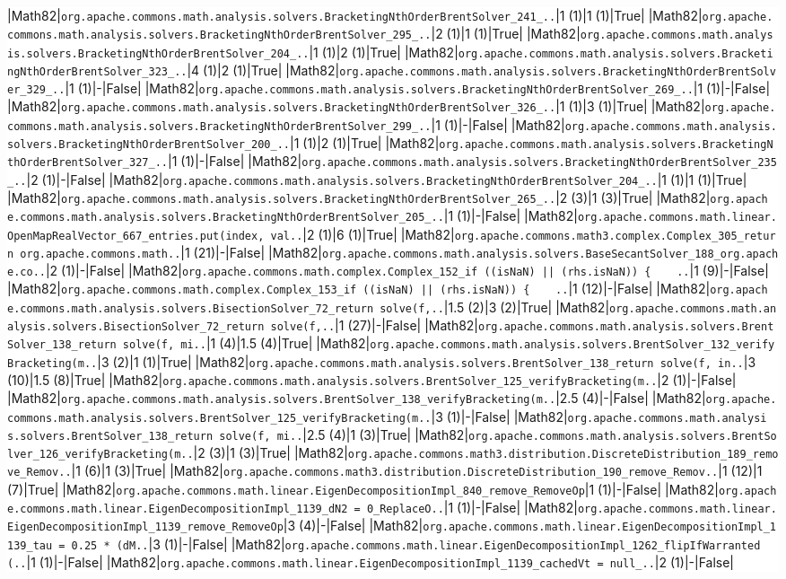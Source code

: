 |Math82|```org.apache.commons.math.analysis.solvers.BracketingNthOrderBrentSolver_241_..```|1 (1)|1 (1)|True|
|Math82|```org.apache.commons.math.analysis.solvers.BracketingNthOrderBrentSolver_295_..```|2 (1)|1 (1)|True|
|Math82|```org.apache.commons.math.analysis.solvers.BracketingNthOrderBrentSolver_204_..```|1 (1)|2 (1)|True|
|Math82|```org.apache.commons.math.analysis.solvers.BracketingNthOrderBrentSolver_323_..```|4 (1)|2 (1)|True|
|Math82|```org.apache.commons.math.analysis.solvers.BracketingNthOrderBrentSolver_329_..```|1 (1)|-|False|
|Math82|```org.apache.commons.math.analysis.solvers.BracketingNthOrderBrentSolver_269_..```|1 (1)|-|False|
|Math82|```org.apache.commons.math.analysis.solvers.BracketingNthOrderBrentSolver_326_..```|1 (1)|3 (1)|True|
|Math82|```org.apache.commons.math.analysis.solvers.BracketingNthOrderBrentSolver_299_..```|1 (1)|-|False|
|Math82|```org.apache.commons.math.analysis.solvers.BracketingNthOrderBrentSolver_200_..```|1 (1)|2 (1)|True|
|Math82|```org.apache.commons.math.analysis.solvers.BracketingNthOrderBrentSolver_327_..```|1 (1)|-|False|
|Math82|```org.apache.commons.math.analysis.solvers.BracketingNthOrderBrentSolver_235_..```|2 (1)|-|False|
|Math82|```org.apache.commons.math.analysis.solvers.BracketingNthOrderBrentSolver_204_..```|1 (1)|1 (1)|True|
|Math82|```org.apache.commons.math.analysis.solvers.BracketingNthOrderBrentSolver_265_..```|2 (3)|1 (3)|True|
|Math82|```org.apache.commons.math.analysis.solvers.BracketingNthOrderBrentSolver_205_..```|1 (1)|-|False|
|Math82|```org.apache.commons.math.linear.OpenMapRealVector_667_entries.put(index, val..```|2 (1)|6 (1)|True|
|Math82|```org.apache.commons.math3.complex.Complex_305_return org.apache.commons.math..```|1 (21)|-|False|
|Math82|```org.apache.commons.math.analysis.solvers.BaseSecantSolver_188_org.apache.co..```|2 (1)|-|False|
|Math82|```org.apache.commons.math.complex.Complex_152_if ((isNaN) || (rhs.isNaN)) { 	..```|1 (9)|-|False|
|Math82|```org.apache.commons.math.complex.Complex_153_if ((isNaN) || (rhs.isNaN)) { 	..```|1 (12)|-|False|
|Math82|```org.apache.commons.math.analysis.solvers.BisectionSolver_72_return solve(f,..```|1.5 (2)|3 (2)|True|
|Math82|```org.apache.commons.math.analysis.solvers.BisectionSolver_72_return solve(f,..```|1 (27)|-|False|
|Math82|```org.apache.commons.math.analysis.solvers.BrentSolver_138_return solve(f, mi..```|1 (4)|1.5 (4)|True|
|Math82|```org.apache.commons.math.analysis.solvers.BrentSolver_132_verifyBracketing(m..```|3 (2)|1 (1)|True|
|Math82|```org.apache.commons.math.analysis.solvers.BrentSolver_138_return solve(f, in..```|3 (10)|1.5 (8)|True|
|Math82|```org.apache.commons.math.analysis.solvers.BrentSolver_125_verifyBracketing(m..```|2 (1)|-|False|
|Math82|```org.apache.commons.math.analysis.solvers.BrentSolver_138_verifyBracketing(m..```|2.5 (4)|-|False|
|Math82|```org.apache.commons.math.analysis.solvers.BrentSolver_125_verifyBracketing(m..```|3 (1)|-|False|
|Math82|```org.apache.commons.math.analysis.solvers.BrentSolver_138_return solve(f, mi..```|2.5 (4)|1 (3)|True|
|Math82|```org.apache.commons.math.analysis.solvers.BrentSolver_126_verifyBracketing(m..```|2 (3)|1 (3)|True|
|Math82|```org.apache.commons.math3.distribution.DiscreteDistribution_189_remove_Remov..```|1 (6)|1 (3)|True|
|Math82|```org.apache.commons.math3.distribution.DiscreteDistribution_190_remove_Remov..```|1 (12)|1 (7)|True|
|Math82|```org.apache.commons.math.linear.EigenDecompositionImpl_840_remove_RemoveOp```|1 (1)|-|False|
|Math82|```org.apache.commons.math.linear.EigenDecompositionImpl_1139_dN2 = 0_ReplaceO..```|1 (1)|-|False|
|Math82|```org.apache.commons.math.linear.EigenDecompositionImpl_1139_remove_RemoveOp```|3 (4)|-|False|
|Math82|```org.apache.commons.math.linear.EigenDecompositionImpl_1139_tau = 0.25 * (dM..```|3 (1)|-|False|
|Math82|```org.apache.commons.math.linear.EigenDecompositionImpl_1262_flipIfWarranted(..```|1 (1)|-|False|
|Math82|```org.apache.commons.math.linear.EigenDecompositionImpl_1139_cachedVt = null_..```|2 (1)|-|False|